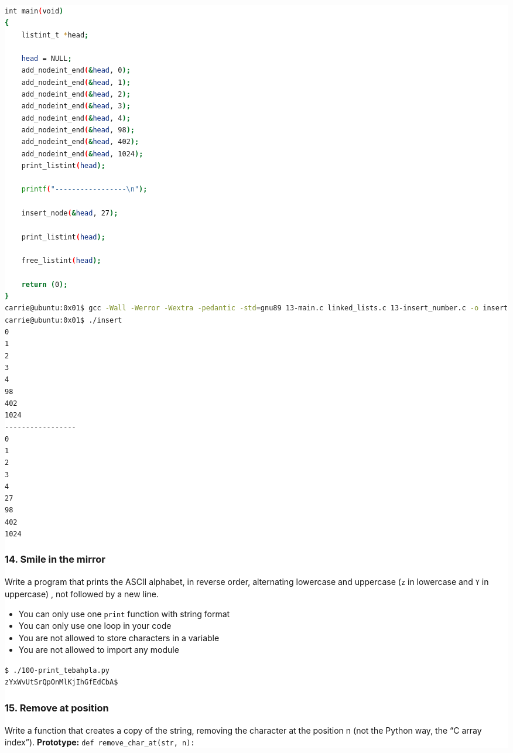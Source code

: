 ```bash
int main(void)
{
    listint_t *head;

    head = NULL;
    add_nodeint_end(&head, 0);
    add_nodeint_end(&head, 1);
    add_nodeint_end(&head, 2);
    add_nodeint_end(&head, 3);
    add_nodeint_end(&head, 4);
    add_nodeint_end(&head, 98);
    add_nodeint_end(&head, 402);
    add_nodeint_end(&head, 1024);
    print_listint(head);

    printf("-----------------\n");

    insert_node(&head, 27);

    print_listint(head);

    free_listint(head);

    return (0);
}
carrie@ubuntu:0x01$ gcc -Wall -Werror -Wextra -pedantic -std=gnu89 13-main.c linked_lists.c 13-insert_number.c -o insert
carrie@ubuntu:0x01$ ./insert
0
1
2
3
4
98
402
1024
-----------------
0
1
2
3
4
27
98
402
1024
```
### 14. Smile in the mirror
Write a program that prints the ASCII alphabet, in reverse order, alternating lowercase and uppercase (``z`` in lowercase and ``Y`` in uppercase) , not followed by a new line.
- You can only use one ``print`` function with string format
- You can only use one loop in your code
- You are not allowed to store characters in a variable
- You are not allowed to import any module
```bash
$ ./100-print_tebahpla.py
zYxWvUtSrQpOnMlKjIhGfEdCbA$
```
### 15. Remove at position
Write a function that creates a copy of the string, removing the character at the position n (not the Python way, the “C array index”).
**Prototype:** ``def remove_char_at(str, n):``